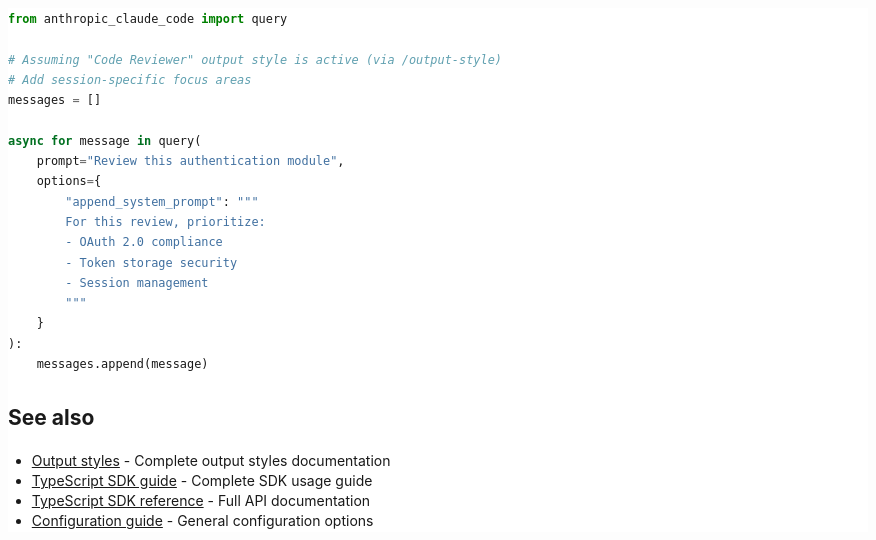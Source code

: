   ```python Python
  from anthropic_claude_code import query

  # Assuming "Code Reviewer" output style is active (via /output-style)  
  # Add session-specific focus areas
  messages = []

  async for message in query(
      prompt="Review this authentication module",
      options={
          "append_system_prompt": """
          For this review, prioritize:
          - OAuth 2.0 compliance
          - Token storage security
          - Session management
          """
      }
  ):
      messages.append(message)
  ```
</CodeGroup>

## See also

* [Output styles](/en/docs/claude-code/output-styles) - Complete output styles documentation
* [TypeScript SDK guide](/en/docs/claude-code/sdk/sdk-typescript) - Complete SDK usage guide
* [TypeScript SDK reference](/en/docs/claude-code/typescript-sdk-reference) - Full API documentation
* [Configuration guide](/en/docs/claude-code/configuration) - General configuration options

